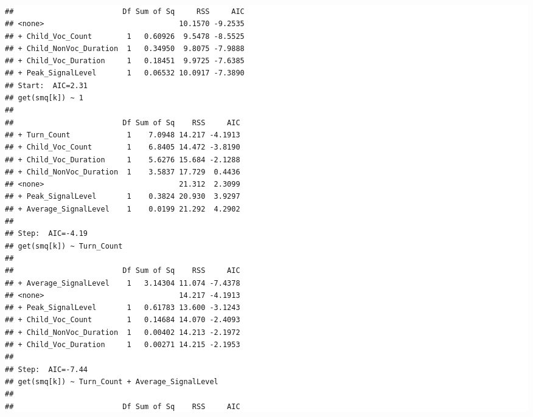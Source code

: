     ##                         Df Sum of Sq     RSS     AIC
    ## <none>                               10.1570 -9.2535
    ## + Child_Voc_Count        1   0.60926  9.5478 -8.5525
    ## + Child_NonVoc_Duration  1   0.34950  9.8075 -7.9888
    ## + Child_Voc_Duration     1   0.18451  9.9725 -7.6385
    ## + Peak_SignalLevel       1   0.06532 10.0917 -7.3890
    ## Start:  AIC=2.31
    ## get(smq[k]) ~ 1
    ## 
    ##                         Df Sum of Sq    RSS     AIC
    ## + Turn_Count             1    7.0948 14.217 -4.1913
    ## + Child_Voc_Count        1    6.8405 14.472 -3.8190
    ## + Child_Voc_Duration     1    5.6276 15.684 -2.1288
    ## + Child_NonVoc_Duration  1    3.5837 17.729  0.4436
    ## <none>                               21.312  2.3099
    ## + Peak_SignalLevel       1    0.3824 20.930  3.9297
    ## + Average_SignalLevel    1    0.0199 21.292  4.2902
    ## 
    ## Step:  AIC=-4.19
    ## get(smq[k]) ~ Turn_Count
    ## 
    ##                         Df Sum of Sq    RSS     AIC
    ## + Average_SignalLevel    1   3.14304 11.074 -7.4378
    ## <none>                               14.217 -4.1913
    ## + Peak_SignalLevel       1   0.61783 13.600 -3.1243
    ## + Child_Voc_Count        1   0.14684 14.070 -2.4093
    ## + Child_NonVoc_Duration  1   0.00402 14.213 -2.1972
    ## + Child_Voc_Duration     1   0.00271 14.215 -2.1953
    ## 
    ## Step:  AIC=-7.44
    ## get(smq[k]) ~ Turn_Count + Average_SignalLevel
    ## 
    ##                         Df Sum of Sq    RSS     AIC